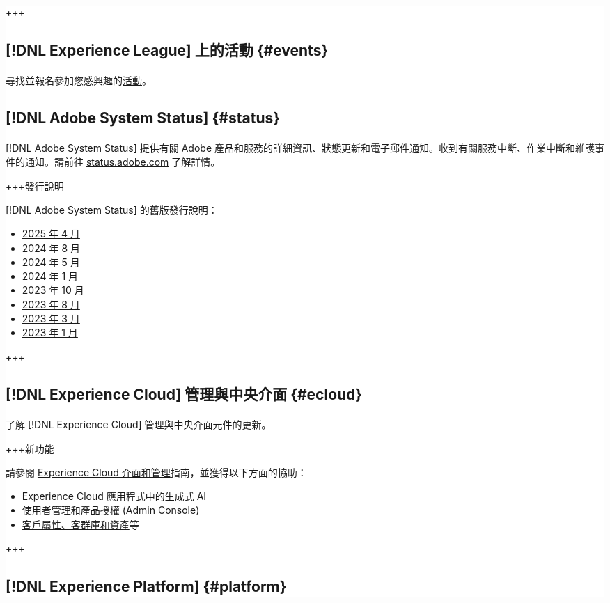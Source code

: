 +++



## [!DNL Experience League] 上的活動 {#events}

尋找並報名參加您感興趣的[活動](https://experienceleague.adobe.com/zh-hant/events)。

## [!DNL Adobe System Status] {#status}

[!DNL Adobe System Status] 提供有關 Adobe 產品和服務的詳細資訊、狀態更新和電子郵件通知。收到有關服務中斷、作業中斷和維護事件的通知。請前往 [status.adobe.com](https://status.adobe.com/) 了解詳情。

+++發行說明

[!DNL Adobe System Status] 的舊版發行說明：

* [2025 年 4 月](https://experienceleague.adobe.com/zh-hant/docs/release-notes/experience-cloud/previous/2025/04162025#status)
* [2024 年 8 月](https://experienceleague.adobe.com/zh-hant/docs/release-notes/experience-cloud/previous/2024/09142023#status)
* [2024 年 5 月](https://experienceleague.adobe.com/zh-hant/docs/release-notes/experience-cloud/previous/2024/05152024#status)
* [2024 年 1 月](https://experienceleague.adobe.com/zh-hant/docs/release-notes/experience-cloud/previous/2024/02142024#status)
* [2023 年 10 月](https://experienceleague.adobe.com/zh-hant/docs/release-notes/experience-cloud/previous/2023/10042023#status)
* [2023 年 8 月](https://experienceleague.adobe.com/zh-hant/docs/release-notes/experience-cloud/previous/2023/08092023#status)
* [2023 年 3 月](https://experienceleague.adobe.com/zh-hant/docs/release-notes/experience-cloud/previous/2023/03082023#status)
* [2023 年 1 月](https://experienceleague.adobe.com/zh-hant/docs/release-notes/experience-cloud/previous/2023/02082023#status)

+++

## [!DNL Experience Cloud] 管理與中央介面 {#ecloud}

了解 [!DNL Experience Cloud] 管理與中央介面元件的更新。

+++新功能

請參閱 [Experience Cloud 介面和管理](https://experienceleague.adobe.com/zh-hant/docs/core-services/interface/experience-cloud)指南，並獲得以下方面的協助：

* [Experience Cloud 應用程式中的生成式 AI](https://experienceleague.adobe.com/zh-hant/docs/core-services/interface/features/generative-ai)
* [使用者管理和產品授權](https://experienceleague.adobe.com/zh-hant/docs/core-services/interface/administration/admin-console) (Admin Console)
* [客戶屬性、客群庫和資產](https://experienceleague.adobe.com/zh-hant/docs/core-services/interface/services/overview)等

+++

## [!DNL Experience Platform] {#platform}
